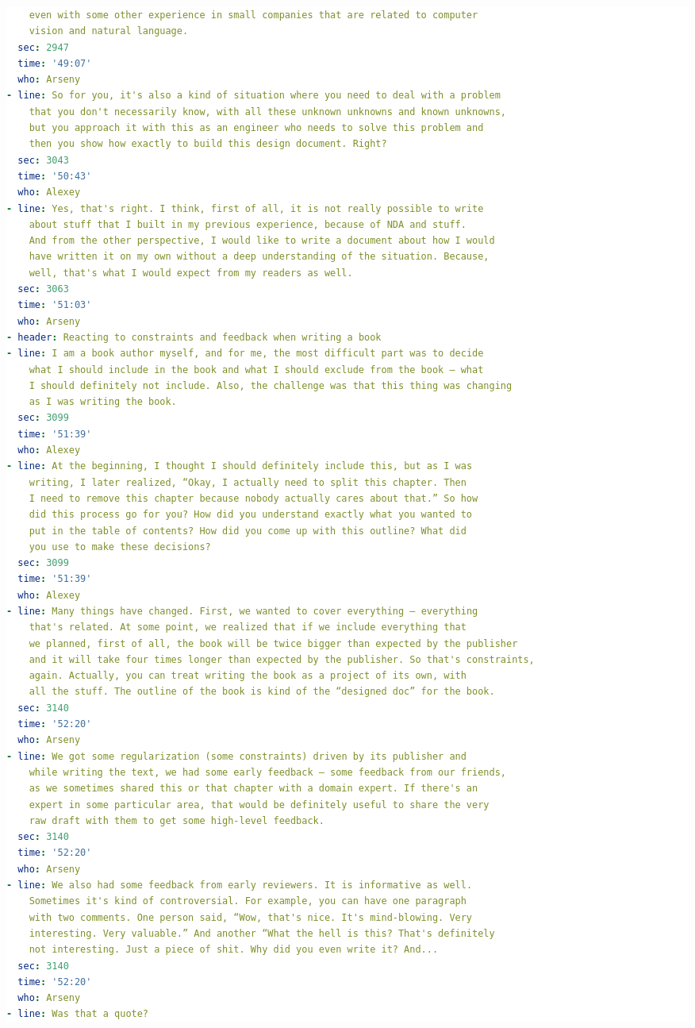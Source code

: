 ```yaml
    even with some other experience in small companies that are related to computer
    vision and natural language.
  sec: 2947
  time: '49:07'
  who: Arseny
- line: So for you, it's also a kind of situation where you need to deal with a problem
    that you don't necessarily know, with all these unknown unknowns and known unknowns,
    but you approach it with this as an engineer who needs to solve this problem and
    then you show how exactly to build this design document. Right?
  sec: 3043
  time: '50:43'
  who: Alexey
- line: Yes, that's right. I think, first of all, it is not really possible to write
    about stuff that I built in my previous experience, because of NDA and stuff.
    And from the other perspective, I would like to write a document about how I would
    have written it on my own without a deep understanding of the situation. Because,
    well, that's what I would expect from my readers as well.
  sec: 3063
  time: '51:03'
  who: Arseny
- header: Reacting to constraints and feedback when writing a book
- line: I am a book author myself, and for me, the most difficult part was to decide
    what I should include in the book and what I should exclude from the book – what
    I should definitely not include. Also, the challenge was that this thing was changing
    as I was writing the book.
  sec: 3099
  time: '51:39'
  who: Alexey
- line: At the beginning, I thought I should definitely include this, but as I was
    writing, I later realized, “Okay, I actually need to split this chapter. Then
    I need to remove this chapter because nobody actually cares about that.” So how
    did this process go for you? How did you understand exactly what you wanted to
    put in the table of contents? How did you come up with this outline? What did
    you use to make these decisions?
  sec: 3099
  time: '51:39'
  who: Alexey
- line: Many things have changed. First, we wanted to cover everything – everything
    that's related. At some point, we realized that if we include everything that
    we planned, first of all, the book will be twice bigger than expected by the publisher
    and it will take four times longer than expected by the publisher. So that's constraints,
    again. Actually, you can treat writing the book as a project of its own, with
    all the stuff. The outline of the book is kind of the “designed doc” for the book.
  sec: 3140
  time: '52:20'
  who: Arseny
- line: We got some regularization (some constraints) driven by its publisher and
    while writing the text, we had some early feedback – some feedback from our friends,
    as we sometimes shared this or that chapter with a domain expert. If there's an
    expert in some particular area, that would be definitely useful to share the very
    raw draft with them to get some high-level feedback.
  sec: 3140
  time: '52:20'
  who: Arseny
- line: We also had some feedback from early reviewers. It is informative as well.
    Sometimes it's kind of controversial. For example, you can have one paragraph
    with two comments. One person said, “Wow, that's nice. It's mind-blowing. Very
    interesting. Very valuable.” And another “What the hell is this? That's definitely
    not interesting. Just a piece of shit. Why did you even write it? And...
  sec: 3140
  time: '52:20'
  who: Arseny
- line: Was that a quote?
```